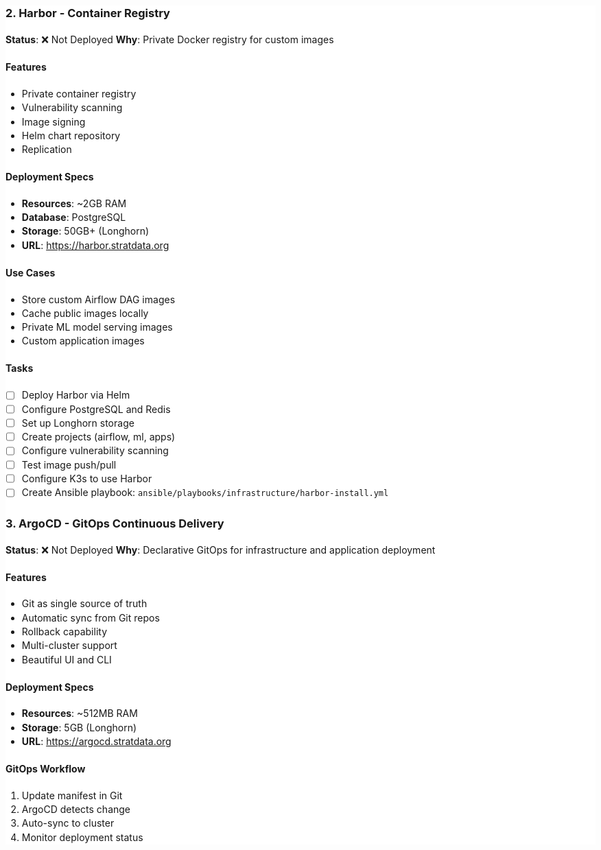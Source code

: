 ### 2. Harbor - Container Registry

**Status**: ❌ Not Deployed
**Why**: Private Docker registry for custom images

#### Features
- Private container registry
- Vulnerability scanning
- Image signing
- Helm chart repository
- Replication

#### Deployment Specs
- **Resources**: ~2GB RAM
- **Database**: PostgreSQL
- **Storage**: 50GB+ (Longhorn)
- **URL**: https://harbor.stratdata.org

#### Use Cases
- Store custom Airflow DAG images
- Cache public images locally
- Private ML model serving images
- Custom application images

#### Tasks
- [ ] Deploy Harbor via Helm
- [ ] Configure PostgreSQL and Redis
- [ ] Set up Longhorn storage
- [ ] Create projects (airflow, ml, apps)
- [ ] Configure vulnerability scanning
- [ ] Test image push/pull
- [ ] Configure K3s to use Harbor
- [ ] Create Ansible playbook: `ansible/playbooks/infrastructure/harbor-install.yml`

### 3. ArgoCD - GitOps Continuous Delivery

**Status**: ❌ Not Deployed
**Why**: Declarative GitOps for infrastructure and application deployment

#### Features
- Git as single source of truth
- Automatic sync from Git repos
- Rollback capability
- Multi-cluster support
- Beautiful UI and CLI

#### Deployment Specs
- **Resources**: ~512MB RAM
- **Storage**: 5GB (Longhorn)
- **URL**: https://argocd.stratdata.org

#### GitOps Workflow
1. Update manifest in Git
2. ArgoCD detects change
3. Auto-sync to cluster
4. Monitor deployment status
